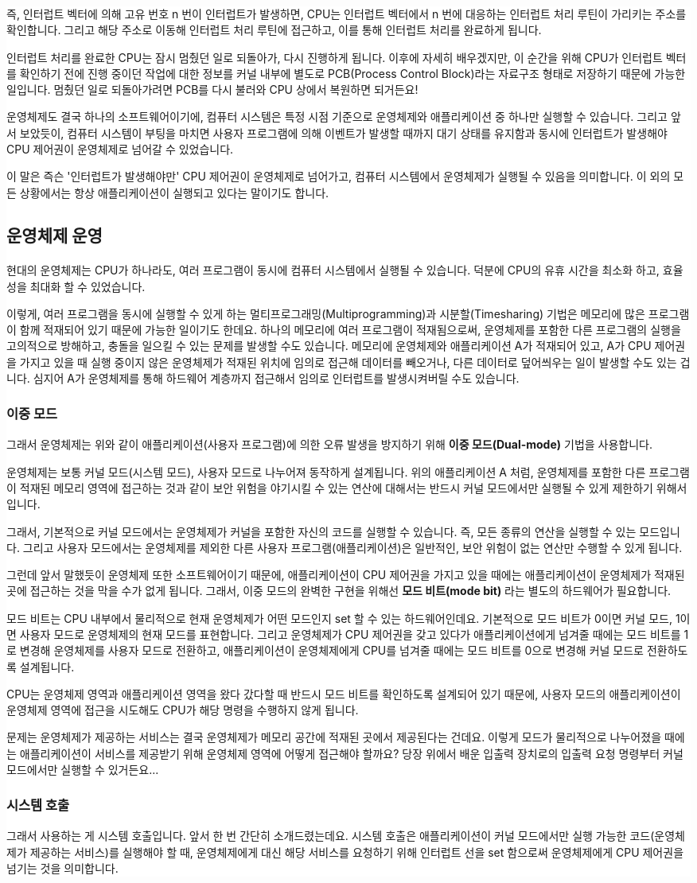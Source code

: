 즉, 인터럽트 벡터에 의해 고유 번호 n 번이 인터럽트가 발생하면, CPU는 인터럽트 벡터에서 n 번에 대응하는 인터럽트 처리 루틴이 가리키는 주소를 확인합니다. 그리고 해당 주소로 이동해 인터럽트 처리 루틴에 접근하고, 이를 통해 인터럽트 처리를 완료하게 됩니다.

인터럽트 처리를 완료한 CPU는 잠시 멈췄던 일로 되돌아가, 다시 진행하게 됩니다. 이후에 자세히 배우겠지만, 이 순간을 위해 CPU가 인터럽트 벡터를 확인하기 전에 진행 중이던 작업에 대한 정보를 커널 내부에 별도로 PCB(Process Control Block)라는 자료구조 형태로 저장하기 때문에 가능한 일입니다. 멈췄던 일로 되돌아가려면 PCB를 다시 불러와 CPU 상에서 복원하면 되거든요!

운영체제도 결국 하나의 소프트웨어이기에, 컴퓨터 시스템은 특정 시점 기준으로 운영체제와 애플리케이션 중 하나만 실행할 수 있습니다. 그리고 앞서 보았듯이, 컴퓨터 시스템이 부팅을 마치면 사용자 프로그램에 의해 이벤트가 발생할 때까지 대기 상태를 유지함과 동시에 인터럽트가 발생해야 CPU 제어권이 운영체제로 넘어갈 수 있었습니다. 

이 말은 즉슨 '인터럽트가 발생해야만' CPU 제어권이 운영체제로 넘어가고, 컴퓨터 시스템에서 운영체제가 실행될 수 있음을 의미합니다. 이 외의 모든 상황에서는 항상 애플리케이션이 실행되고 있다는 말이기도 합니다.

## 운영체제 운영

현대의 운영체제는 CPU가 하나라도, 여러 프로그램이 동시에 컴퓨터 시스템에서 실행될 수 있습니다. 덕분에 CPU의 유휴 시간을 최소화 하고, 효율성을 최대화 할 수 있었습니다.

이렇게, 여러 프로그램을 동시에 실행할 수 있게 하는 멀티프로그래밍(Multiprogramming)과 시분할(Timesharing) 기법은 메모리에 많은 프로그램이 함께 적재되어 있기 때문에 가능한 일이기도 한데요. 하나의 메모리에 여러 프로그램이 적재됨으로써, 운영체제를 포함한 다른 프로그램의 실행을 고의적으로 방해하고, 충돌을 일으킬 수 있는 문제를 발생할 수도 있습니다. 메모리에 운영체제와 애플리케이션 A가 적재되어 있고, A가 CPU 제어권을 가지고 있을 때 실행 중이지 않은 운영체제가 적재된 위치에 임의로 접근해 데이터를 빼오거나, 다른 데이터로 덮어씌우는 일이 발생할 수도 있는 겁니다. 심지어 A가 운영체제를 통해 하드웨어 계층까지 접근해서 임의로 인터럽트를 발생시켜버릴 수도 있습니다.

### 이중 모드

그래서 운영체제는 위와 같이 애플리케이션(사용자 프로그램)에 의한 오류 발생을 방지하기 위해 **이중 모드(Dual-mode)** 기법을 사용합니다. 

운영체제는 보통 커널 모드(시스템 모드), 사용자 모드로 나누어져 동작하게 설계됩니다. 위의 애플리케이션 A 처럼, 운영체제를 포함한 다른 프로그램이 적재된 메모리 영역에 접근하는 것과 같이 보안 위험을 야기시킬 수 있는 연산에 대해서는 반드시 커널 모드에서만 실행될 수 있게 제한하기 위해서입니다. 

그래서, 기본적으로 커널 모드에서는 운영체제가 커널을 포함한 자신의 코드를 실행할 수 있습니다. 즉, 모든 종류의 연산을 실행할 수 있는 모드입니다. 그리고 사용자 모드에서는 운영체제를 제외한 다른 사용자 프로그램(애플리케이션)은 일반적인, 보안 위험이 없는 연산만 수행할 수 있게 됩니다.

그런데 앞서 말했듯이 운영체제 또한 소프트웨어이기 때문에, 애플리케이션이 CPU 제어권을 가지고 있을 때에는 애플리케이션이 운영체제가 적재된 곳에 접근하는 것을 막을 수가 없게 됩니다. 그래서, 이중 모드의 완벽한 구현을 위해선 **모드 비트(mode bit)** 라는 별도의 하드웨어가 필요합니다. 

모드 비트는 CPU 내부에서 물리적으로 현재 운영체제가 어떤 모드인지 set 할 수 있는 하드웨어인데요. 기본적으로 모드 비트가 0이면 커널 모드, 1이면 사용자 모드로 운영체제의 현재 모드를 표현합니다. 그리고 운영체제가 CPU 제어권을 갖고 있다가 애플리케이션에게 넘겨줄 때에는 모드 비트를 1로 변경해 운영체제를 사용자 모드로 전환하고, 애플리케이션이 운영체제에게 CPU를 넘겨줄 때에는 모드 비트를 0으로 변경해 커널 모드로 전환하도록 설계됩니다.

CPU는 운영체제 영역과 애플리케이션 영역을 왔다 갔다할 때 반드시 모드 비트를 확인하도록 설계되어 있기 때문에, 사용자 모드의 애플리케이션이 운영체제 영역에 접근을 시도해도 CPU가 해당 명령을 수행하지 않게 됩니다.

문제는 운영체제가 제공하는 서비스는 결국 운영체제가 메모리 공간에 적재된 곳에서 제공된다는 건데요. 이렇게 모드가 물리적으로 나누어졌을 때에는 애플리케이션이 서비스를 제공받기 위해 운영체제 영역에 어떻게 접근해야 할까요? 당장 위에서 배운 입출력 장치로의 입출력 요청 명령부터 커널 모드에서만 실행할 수 있거든요...

### 시스템 호출

그래서 사용하는 게 시스템 호출입니다. 앞서 한 번 간단히 소개드렸는데요. 시스템 호출은 애플리케이션이 커널 모드에서만 실행 가능한 코드(운영체제가 제공하는 서비스)를 실행해야 할 때, 운영체제에게 대신 해당 서비스를 요청하기 위해 인터럽트 선을 set 함으로써 운영체제에게 CPU 제어권을 넘기는 것을 의미합니다.
